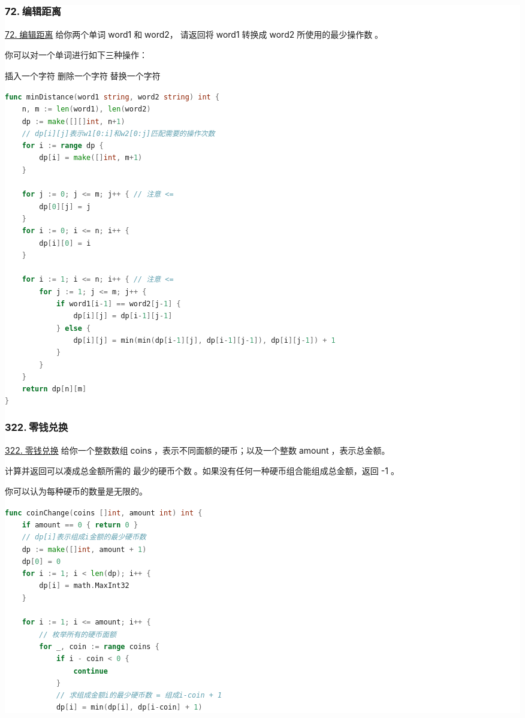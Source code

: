 ### 72. 编辑距离

[72. 编辑距离](https://leetcode-cn.com/problems/edit-distance/)
给你两个单词 word1 和 word2， 请返回将 word1 转换成 word2 所使用的最少操作数  。

你可以对一个单词进行如下三种操作：

插入一个字符
删除一个字符
替换一个字符

```go
func minDistance(word1 string, word2 string) int {
    n, m := len(word1), len(word2)
    dp := make([][]int, n+1) 
    // dp[i][j]表示w1[0:i]和w2[0:j]匹配需要的操作次数
    for i := range dp {
        dp[i] = make([]int, m+1)
    }

    for j := 0; j <= m; j++ { // 注意 <=
        dp[0][j] = j
    }
    for i := 0; i <= n; i++ {
        dp[i][0] = i
    }

    for i := 1; i <= n; i++ { // 注意 <=
        for j := 1; j <= m; j++ {
            if word1[i-1] == word2[j-1] {
                dp[i][j] = dp[i-1][j-1]
            } else {
                dp[i][j] = min(min(dp[i-1][j], dp[i-1][j-1]), dp[i][j-1]) + 1
            }
        }
    }
    return dp[n][m]
}
```

### 322. 零钱兑换

[322. 零钱兑换](https://leetcode-cn.com/problems/coin-change/)
给你一个整数数组 coins ，表示不同面额的硬币；以及一个整数 amount ，表示总金额。

计算并返回可以凑成总金额所需的 最少的硬币个数 。如果没有任何一种硬币组合能组成总金额，返回 -1 。

你可以认为每种硬币的数量是无限的。

```go
func coinChange(coins []int, amount int) int {
    if amount == 0 { return 0 }
    // dp[i]表示组成i金额的最少硬币数
    dp := make([]int, amount + 1)
    dp[0] = 0
    for i := 1; i < len(dp); i++ {
        dp[i] = math.MaxInt32
    }

    for i := 1; i <= amount; i++ {
        // 枚举所有的硬币面额
        for _, coin := range coins {
            if i - coin < 0 {
                continue
            }
            // 求组成金额i的最少硬币数 = 组成i-coin + 1
            dp[i] = min(dp[i], dp[i-coin] + 1)
```
